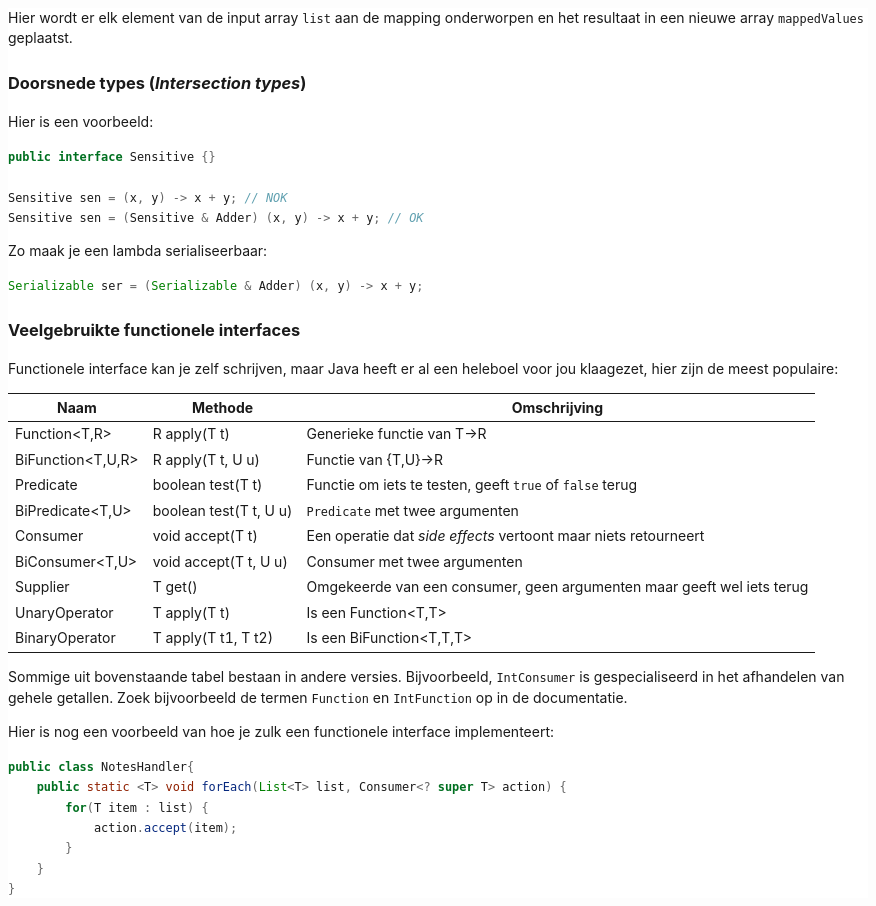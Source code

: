 Hier wordt er elk element van de input array `list` aan de mapping onderworpen en het resultaat in een nieuwe array `mappedValues` geplaatst. 
</div>

### Doorsnede types (*Intersection types*)

Hier is een voorbeeld:

```java
public interface Sensitive {}

Sensitive sen = (x, y) -> x + y; // NOK
Sensitive sen = (Sensitive & Adder) (x, y) -> x + y; // OK
```

Zo maak je een lambda serialiseerbaar:

```java
Serializable ser = (Serializable & Adder) (x, y) -> x + y;
```

### Veelgebruikte functionele interfaces

Functionele interface kan je zelf schrijven, maar Java heeft er al een heleboel voor jou klaagezet, hier zijn de meest populaire:

|Naam|Methode|Omschrijving|
|-|-|-|
|Function<T,R>|R apply(T t)|Generieke functie van T->R|
|BiFunction<T,U,R>|R apply(T t, U u)|Functie van {T,U}->R|
|Predicate<T>|boolean test(T t)|Functie om iets te testen, geeft `true` of `false` terug|
|BiPredicate<T,U>|boolean test(T t, U u)|`Predicate` met twee argumenten|
|Consumer<T>|void accept(T t)|Een operatie dat *side effects* vertoont maar niets retourneert|
|BiConsumer<T,U>|void accept(T t, U u)|Consumer met twee argumenten|
|Supplier<T>|T get()|Omgekeerde van een consumer, geen argumenten maar geeft wel iets terug|
|UnaryOperator<T>|T apply(T t)|Is een Function<T,T>|
|BinaryOperator<T>|T apply(T t1, T t2)|Is een BiFunction<T,T,T>|

Sommige uit bovenstaande tabel bestaan in andere versies. Bijvoorbeeld, `IntConsumer` is gespecialiseerd in het afhandelen van gehele getallen. Zoek bijvoorbeeld de termen `Function` en `IntFunction` op in de documentatie.

Hier is nog een voorbeeld van hoe je zulk een functionele interface implementeert:

```java
public class NotesHandler{
	public static <T> void forEach(List<T> list, Consumer<? super T> action) {
		for(T item : list) {
			action.accept(item);
		}
	}
}
```
